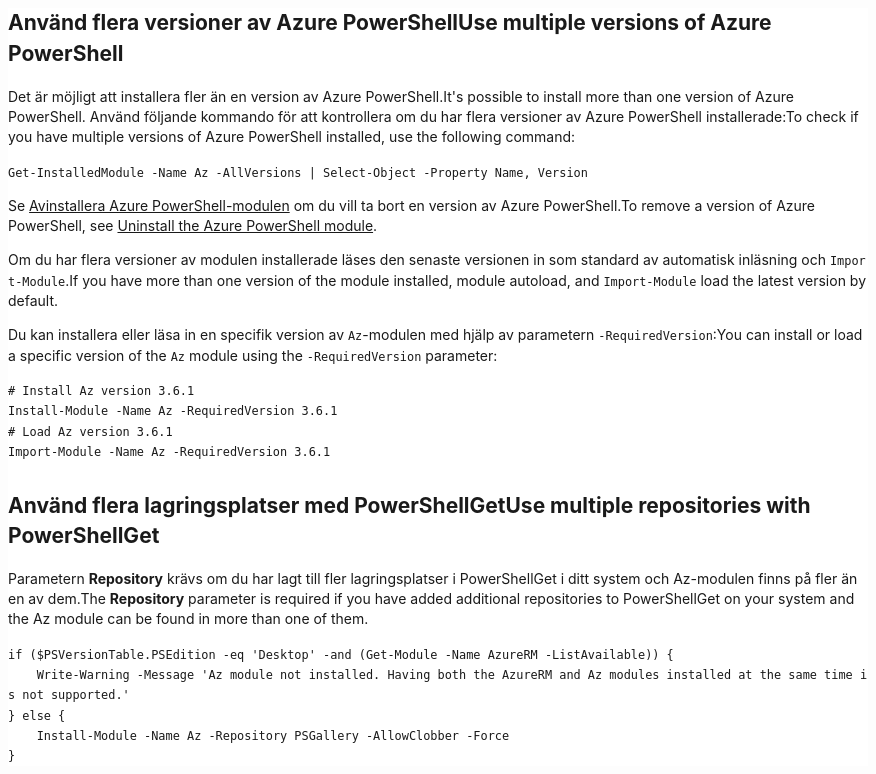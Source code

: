 ## <a name="use-multiple-versions-of-azure-powershell"></a><span data-ttu-id="34f11-172">Använd flera versioner av Azure PowerShell</span><span class="sxs-lookup"><span data-stu-id="34f11-172">Use multiple versions of Azure PowerShell</span></span>

<span data-ttu-id="34f11-173">Det är möjligt att installera fler än en version av Azure PowerShell.</span><span class="sxs-lookup"><span data-stu-id="34f11-173">It's possible to install more than one version of Azure PowerShell.</span></span> <span data-ttu-id="34f11-174">Använd följande kommando för att kontrollera om du har flera versioner av Azure PowerShell installerade:</span><span class="sxs-lookup"><span data-stu-id="34f11-174">To check if you have multiple versions of Azure PowerShell installed, use the following command:</span></span>

```powershell-interactive
Get-InstalledModule -Name Az -AllVersions | Select-Object -Property Name, Version
```

<span data-ttu-id="34f11-175">Se [Avinstallera Azure PowerShell-modulen](uninstall-az-ps.md) om du vill ta bort en version av Azure PowerShell.</span><span class="sxs-lookup"><span data-stu-id="34f11-175">To remove a version of Azure PowerShell, see [Uninstall the Azure PowerShell module](uninstall-az-ps.md).</span></span>

<span data-ttu-id="34f11-176">Om du har flera versioner av modulen installerade läses den senaste versionen in som standard av automatisk inläsning och `Import-Module`.</span><span class="sxs-lookup"><span data-stu-id="34f11-176">If you have more than one version of the module installed, module autoload, and `Import-Module` load the latest version by default.</span></span>

<span data-ttu-id="34f11-177">Du kan installera eller läsa in en specifik version av `Az`-modulen med hjälp av parametern `-RequiredVersion`:</span><span class="sxs-lookup"><span data-stu-id="34f11-177">You can install or load a specific version of the `Az` module using the `-RequiredVersion` parameter:</span></span>

```powershell-interactive
# Install Az version 3.6.1
Install-Module -Name Az -RequiredVersion 3.6.1
# Load Az version 3.6.1
Import-Module -Name Az -RequiredVersion 3.6.1
```

## <a name="use-multiple-repositories-with-powershellget"></a><span data-ttu-id="34f11-178">Använd flera lagringsplatser med PowerShellGet</span><span class="sxs-lookup"><span data-stu-id="34f11-178">Use multiple repositories with PowerShellGet</span></span>

<span data-ttu-id="34f11-179">Parametern **Repository** krävs om du har lagt till fler lagringsplatser i PowerShellGet i ditt system och Az-modulen finns på fler än en av dem.</span><span class="sxs-lookup"><span data-stu-id="34f11-179">The **Repository** parameter is required if you have added additional repositories to PowerShellGet on your system and the Az module can be found in more than one of them.</span></span>

```powershell-interactive
if ($PSVersionTable.PSEdition -eq 'Desktop' -and (Get-Module -Name AzureRM -ListAvailable)) {
    Write-Warning -Message 'Az module not installed. Having both the AzureRM and Az modules installed at the same time is not supported.'
} else {
    Install-Module -Name Az -Repository PSGallery -AllowClobber -Force
}
```
